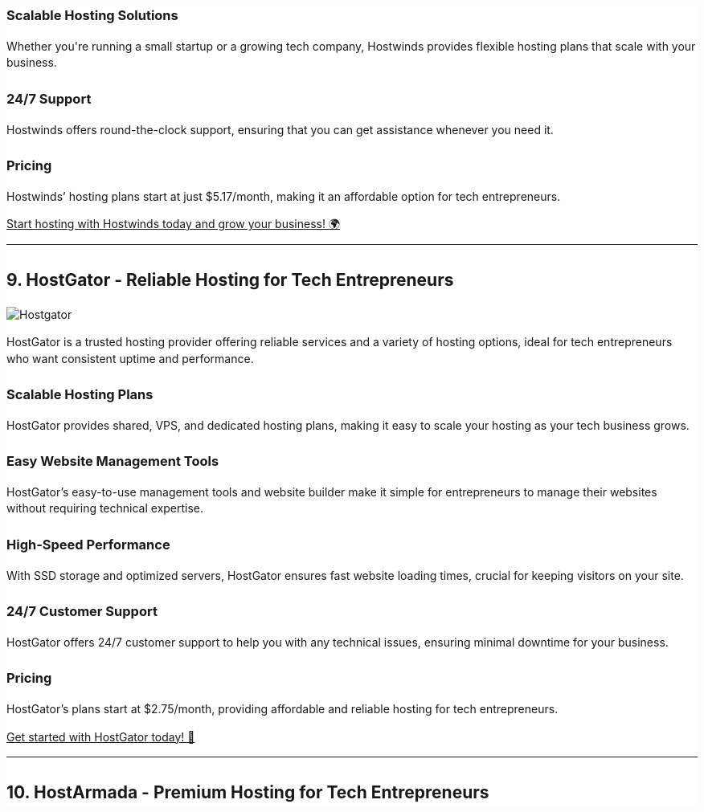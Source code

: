 ### Scalable Hosting Solutions  
Whether you're running a small startup or a growing tech company, Hostwinds provides flexible hosting plans that scale with your business.

### 24/7 Support  
Hostwinds offers round-the-clock support, ensuring that you can get assistance whenever you need it.

### Pricing  
Hostwinds’ hosting plans start at just $5.17/month, making it an affordable option for tech entrepreneurs.

[Start hosting with Hostwinds today and grow your business! 🌍](https://snipitx.com/hostwinds-jy)

---

## 9. HostGator - Reliable Hosting for Tech Entrepreneurs

![Hostgator](https://i.imgur.com/BcVkH57.jpeg "Hostgator Hosting")

HostGator is a trusted hosting provider offering reliable services and a variety of hosting options, ideal for tech entrepreneurs who want consistent uptime and performance.

### Scalable Hosting Plans  
HostGator provides shared, VPS, and dedicated hosting plans, making it easy to scale your hosting as your tech business grows.

### Easy Website Management Tools  
HostGator’s easy-to-use management tools and website builder make it simple for entrepreneurs to manage their websites without requiring technical expertise.

### High-Speed Performance  
With SSD storage and optimized servers, HostGator ensures fast website loading times, crucial for keeping visitors on your site.

### 24/7 Customer Support  
HostGator offers 24/7 customer support to help you with any technical issues, ensuring minimal downtime for your business.

### Pricing  
HostGator’s plans start at $2.75/month, providing affordable and reliable hosting for tech entrepreneurs.

[Get started with HostGator today! 🚀](https://snipitx.com/hostgator-jy)

---

## 10. HostArmada - Premium Hosting for Tech Entrepreneurs
